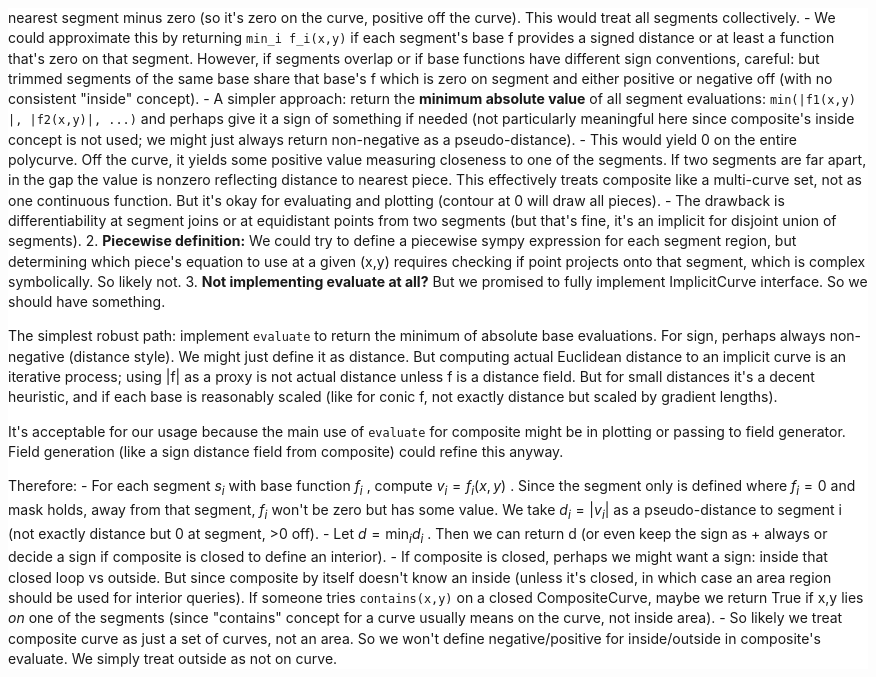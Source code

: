 nearest segment minus zero (so it's zero on the curve, positive off the
curve). This would treat all segments collectively. - We could
approximate this by returning `min_i f_i(x,y)` if each segment's base f
provides a signed distance or at least a function that's zero on that
segment. However, if segments overlap or if base functions have
different sign conventions, careful: but trimmed segments of the same
base share that base's f which is zero on segment and either positive or
negative off (with no consistent "inside" concept). - A simpler
approach: return the **minimum absolute value** of all segment
evaluations: `min(|f1(x,y)|, |f2(x,y)|, ...)` and perhaps give it a sign
of something if needed (not particularly meaningful here since
composite's inside concept is not used; we might just always return
non-negative as a pseudo-distance). - This would yield 0 on the entire
polycurve. Off the curve, it yields some positive value measuring
closeness to one of the segments. If two segments are far apart, in the
gap the value is nonzero reflecting distance to nearest piece. This
effectively treats composite like a multi-curve set, not as one
continuous function. But it's okay for evaluating and plotting (contour
at 0 will draw all pieces). - The drawback is differentiability at
segment joins or at equidistant points from two segments (but that's
fine, it's an implicit for disjoint union of segments). 2. **Piecewise
definition:** We could try to define a piecewise sympy expression for
each segment region, but determining which piece's equation to use at a
given (x,y) requires checking if point projects onto that segment, which
is complex symbolically. So likely not. 3. **Not implementing evaluate
at all?** But we promised to fully implement ImplicitCurve interface. So
we should have something.

The simplest robust path: implement `evaluate` to return the minimum of
absolute base evaluations. For sign, perhaps always non-negative
(distance style). We might just define it as distance. But computing
actual Euclidean distance to an implicit curve is an iterative process;
using \|f\| as a proxy is not actual distance unless f is a distance
field. But for small distances it's a decent heuristic, and if each base
is reasonably scaled (like for conic f, not exactly distance but scaled
by gradient lengths).

It\'s acceptable for our usage because the main use of `evaluate` for
composite might be in plotting or passing to field generator. Field
generation (like a sign distance field from composite) could refine this
anyway.

Therefore: - For each segment $s_{i}$ with base function $f_{i}$ ,
compute $v_{i} = f_{i}(x,y)$ . Since the segment only is defined where
$f_{i} = 0$ and mask holds, away from that segment, $f_{i}$ won't be
zero but has some value. We take $d_{i} = \left| v_{i} \right|$ as a
pseudo-distance to segment i (not exactly distance but 0 at segment, \>0
off). - Let $d = \min_{i}d_{i}$ . Then we can return d (or even keep the
sign as + always or decide a sign if composite is closed to define an
interior). - If composite is closed, perhaps we might want a sign:
inside that closed loop vs outside. But since composite by itself
doesn\'t know an inside (unless it's closed, in which case an area
region should be used for interior queries). If someone tries
`contains(x,y)` on a closed CompositeCurve, maybe we return True if x,y
lies *on* one of the segments (since \"contains\" concept for a curve
usually means on the curve, not inside area). - So likely we treat
composite curve as just a set of curves, not an area. So we won\'t
define negative/positive for inside/outside in composite\'s evaluate. We
simply treat outside as not on curve.
